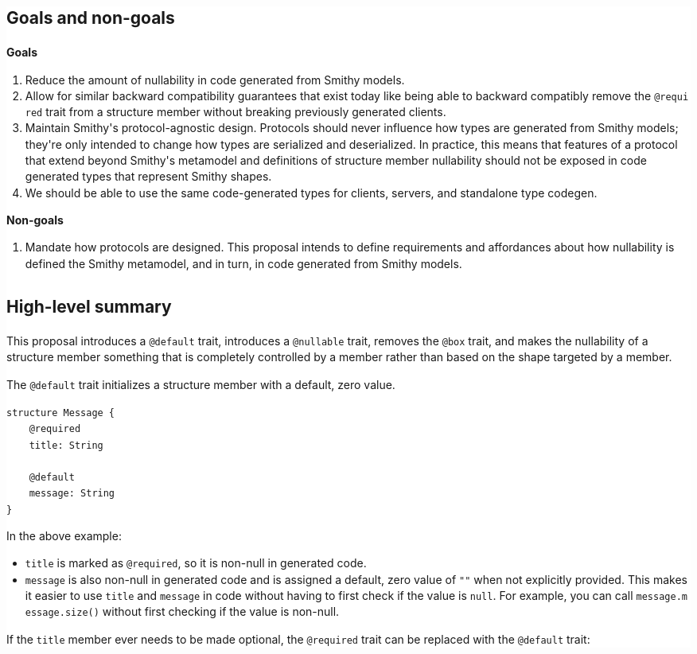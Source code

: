 
## Goals and non-goals

**Goals**

1. Reduce the amount of nullability in code generated from Smithy models.
2. Allow for similar backward compatibility guarantees that exist today like
   being able to backward compatibly remove the `@required` trait from a
   structure member without breaking previously generated clients.
3. Maintain Smithy's protocol-agnostic design. Protocols should never influence
   how types are generated from Smithy models; they're only intended to change
   how types are serialized and deserialized. In practice, this means that
   features of a protocol that extend beyond Smithy's metamodel and definitions
   of structure member nullability should not be exposed in code generated
   types that represent Smithy shapes.
4. We should be able to use the same code-generated types for clients, servers,
   and standalone type codegen.

**Non-goals**

1. Mandate how protocols are designed. This proposal intends to define
   requirements and affordances about how nullability is defined the Smithy
   metamodel, and in turn, in code generated from Smithy models.


## High-level summary

This proposal introduces a `@default` trait, introduces a `@nullable` trait,
removes the `@box` trait, and makes the nullability of a structure member
something that is completely controlled by a member rather than based on the
shape targeted by a member.

The `@default` trait initializes a structure member with a default, zero value.

```
structure Message {
    @required
    title: String

    @default
    message: String
}
```

In the above example:

- `title` is marked as `@required`, so it is non-null in generated code.
- `message` is also non-null in generated code and is assigned a default, zero
   value of `""` when not explicitly provided. This makes it easier to use
   `title` and `message` in code without having to first check if the value is
   `null`. For example, you can call `message.message.size()` without first
   checking if the value is non-null.

If the `title` member ever needs to be made optional, the `@required` trait
can be replaced with the `@default` trait:
